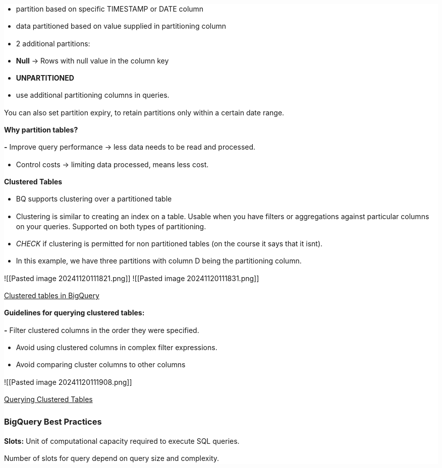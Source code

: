 - partition based on specific TIMESTAMP or DATE column

- data partitioned based on value supplied in partitioning column

- 2 additional partitions:

- __Null__ -> Rows with null value in the column key

- __UNPARTITIONED__

- use additional partitioning columns in queries.

  
  

You can also set partition expiry, to retain partitions only within a certain date range.

  

**Why partition tables?**

**-** Improve query performance -> less data needs to be read and processed.

- Control costs -> limiting data processed, means less cost.


**Clustered Tables**

- BQ supports clustering over a partitioned table

- Clustering is similar to creating an index on a table. Usable when you have filters or aggregations against particular columns on your queries. Supported on both types of partitioning.

- *CHECK* if clustering is permitted for non partitioned tables (on the course it says that it isnt).

- In this example, we have three partitions with column D being the partitioning column.

![[Pasted image 20241120111821.png]]
![[Pasted image 20241120111831.png]]

[Clustered tables in BigQuery](https://www.pluralsight.com/cloud-guru)


**Guidelines for querying clustered tables:**

**-** Filter clustered columns in the order they were specified.

- Avoid using clustered columns in complex filter expressions.

- Avoid comparing cluster columns to other columns


![[Pasted image 20241120111908.png]]

[Querying Clustered Tables](https://www.pluralsight.com/cloud-guru)


### BigQuery Best Practices

**Slots:** Unit of computational capacity required to execute SQL queries.

Number of slots for query depend on query size and complexity.
